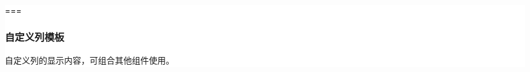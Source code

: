 <script>
  export default {
    data() {
      return {
        tableData: [{
          date: '2016-05-02',
          name: '王小虎',
          address: '上海市普陀区金沙江路 1518 弄',
          tag: '家'
        }, {
          date: '2016-05-04',
          name: '王小虎',
          address: '上海市普陀区金沙江路 1517 弄',
          tag: '公司'
        }, {
          date: '2016-05-01',
          name: '王小虎',
          address: '上海市普陀区金沙江路 1519 弄',
          tag: '家'
        }, {
          date: '2016-05-03',
          name: '王小虎',
          address: '上海市普陀区金沙江路 1516 弄',
          tag: '公司'
        }]
      }
    },
    methods: {
      formatter(row, column) {
        return row.address;
      },
      filterTag(value, row) {
        return row.tag === value;
      },
      filterHandler(value, row, column) {
        const property = column['property'];
        return row[property] === value;
      }
    }
  }
</script>


===




### 自定义列模板<a name="zi-ding-yi-lie-mo-ban"></a>


自定义列的显示内容，可组合其他组件使用。


